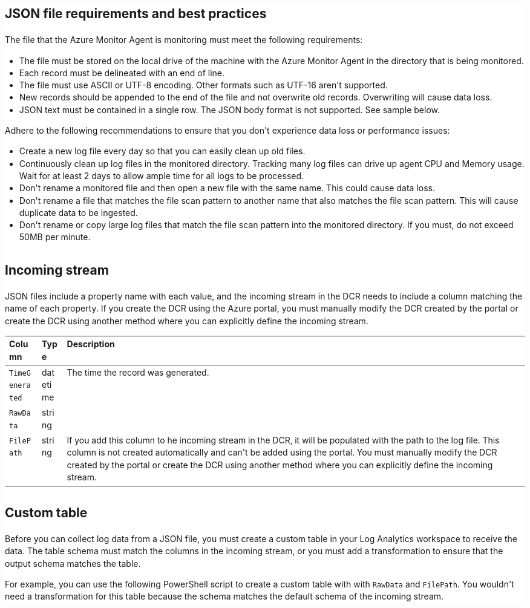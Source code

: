 
## JSON file requirements and best practices
The file that the Azure Monitor Agent is monitoring must meet the following requirements:

- The file must be stored on the local drive of the machine with the Azure Monitor Agent in the directory that is being monitored.
- Each record must be delineated with an end of line. 
- The file must use ASCII or UTF-8 encoding. Other formats such as UTF-16 aren't supported.
- New records should be appended to the end of the file and not overwrite old records. Overwriting will cause data loss.
- JSON text must be contained in a single row. The JSON body format is not supported. See sample below.
     

Adhere to the following recommendations to ensure that you don't experience data loss or performance issues:
  

- Create a new log file every day so that you can easily clean up old files.
- Continuously clean up log files in the monitored directory. Tracking many log files can drive up agent CPU and Memory usage. Wait for at least 2 days to allow ample time for all logs to be processed.
- Don't rename a monitored file and then open a new file with the same name. This could cause data loss.
- Don't rename a file that matches the file scan pattern to another name that also matches the file scan pattern. This will cause duplicate data to be ingested. 
- Don't rename or copy large log files that match the file scan pattern into the monitored directory. If you must, do not exceed 50MB per minute.



## Incoming stream
JSON files include a property name with each value, and the incoming stream in the DCR needs to include a column matching the name of each property. If you create the DCR using the Azure portal, you must manually modify the DCR created by the portal or create the DCR using another method where you can explicitly define the incoming stream.

 | Column | Type | Description |
|:---|:---|:---|
| `TimeGenerated` | datetime | The time the record was generated. |
| `RawData` | string |  |
| `FilePath` | string | If you add this column to he incoming stream in the DCR, it will be populated with the path to the log file. This column is not created automatically and can't be added using the portal. You must manually modify the DCR created by the portal or create the DCR using another method where you can explicitly define the incoming stream. |


## Custom table
Before you can collect log data from a JSON file, you must create a custom table in your Log Analytics workspace to receive the data. The table schema must match the columns in the incoming stream, or you must add a transformation to ensure that the output schema matches the table.

For example, you can use the following PowerShell script to create a custom table with with `RawData` and `FilePath`. You wouldn't need a transformation for this table because the schema matches the default schema of the incoming stream. 
